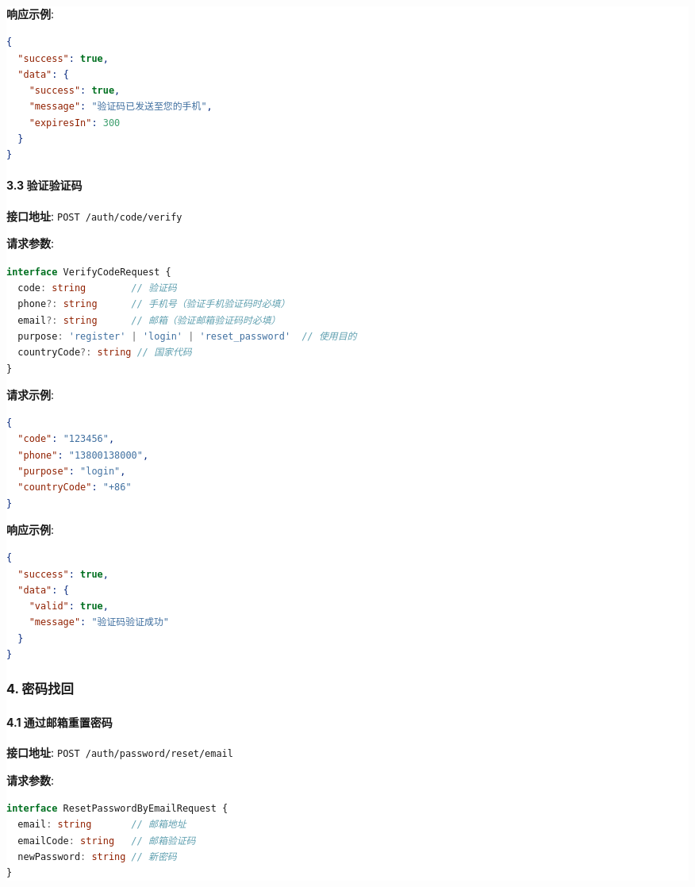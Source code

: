 **响应示例**:
```json
{
  "success": true,
  "data": {
    "success": true,
    "message": "验证码已发送至您的手机",
    "expiresIn": 300
  }
}
```

#### 3.3 验证验证码

**接口地址**: `POST /auth/code/verify`

**请求参数**:
```typescript
interface VerifyCodeRequest {
  code: string        // 验证码
  phone?: string      // 手机号（验证手机验证码时必填）
  email?: string      // 邮箱（验证邮箱验证码时必填）
  purpose: 'register' | 'login' | 'reset_password'  // 使用目的
  countryCode?: string // 国家代码
}
```

**请求示例**:
```json
{
  "code": "123456",
  "phone": "13800138000",
  "purpose": "login",
  "countryCode": "+86"
}
```

**响应示例**:
```json
{
  "success": true,
  "data": {
    "valid": true,
    "message": "验证码验证成功"
  }
}
```

### 4. 密码找回

#### 4.1 通过邮箱重置密码

**接口地址**: `POST /auth/password/reset/email`

**请求参数**:
```typescript
interface ResetPasswordByEmailRequest {
  email: string       // 邮箱地址
  emailCode: string   // 邮箱验证码
  newPassword: string // 新密码
}
```

